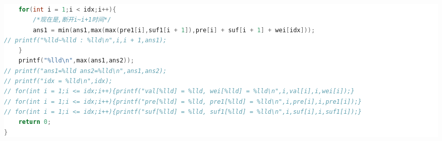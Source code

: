 ~~~cpp
    for(int i = 1;i < idx;i++){
        /*现在是,断开i~i+1时间*/
        ans1 = min(ans1,max(max(pre1[i],suf1[i + 1]),pre[i] + suf[i + 1] + wei[idx]));
// printf("%lld~%lld : %lld\n",i,i + 1,ans1);
    }
    printf("%lld\n",max(ans1,ans2));
// printf("ans1=%lld ans2=%lld\n",ans1,ans2);
// printf("idx = %lld\n",idx);
// for(int i = 1;i <= idx;i++){printf("val[%lld] = %lld, wei[%lld] = %lld\n",i,val[i],i,wei[i]);}
// for(int i = 1;i <= idx;i++){printf("pre[%lld] = %lld, pre1[%lld] = %lld\n",i,pre[i],i,pre1[i]);}
// for(int i = 1;i <= idx;i++){printf("suf[%lld] = %lld, suf1[%lld] = %lld\n",i,suf[i],i,suf1[i]);}
    return 0;
}
~~~
